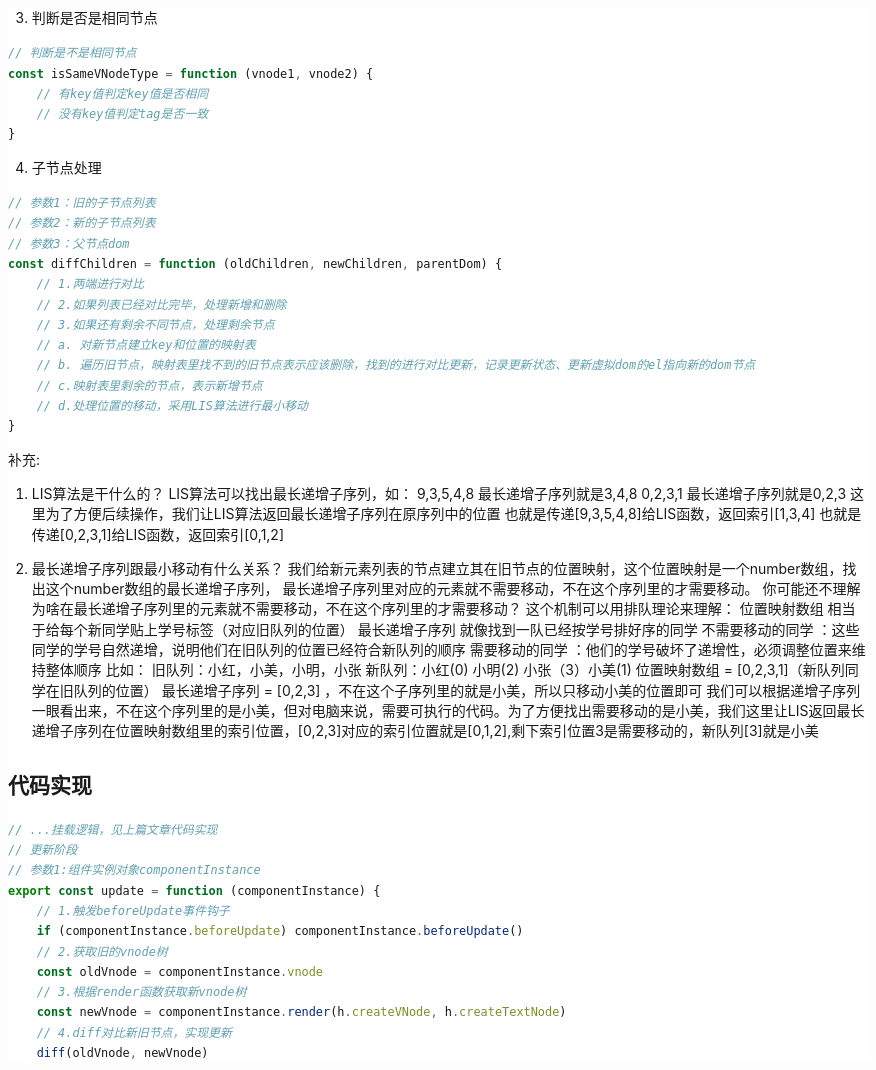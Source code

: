 ```js
```

3. 判断是否是相同节点
```js
// 判断是不是相同节点
const isSameVNodeType = function (vnode1, vnode2) {
    // 有key值判定key值是否相同
    // 没有key值判定tag是否一致
}
```
4. 子节点处理
```js
// 参数1：旧的子节点列表
// 参数2：新的子节点列表
// 参数3：父节点dom
const diffChildren = function (oldChildren, newChildren, parentDom) {
    // 1.两端进行对比
    // 2.如果列表已经对比完毕，处理新增和删除
    // 3.如果还有剩余不同节点，处理剩余节点
    // a. 对新节点建立key和位置的映射表
    // b. 遍历旧节点，映射表里找不到的旧节点表示应该删除，找到的进行对比更新，记录更新状态、更新虚拟dom的el指向新的dom节点
    // c.映射表里剩余的节点，表示新增节点
    // d.处理位置的移动，采用LIS算法进行最小移动
}
```
补充:
1. LIS算法是干什么的？
LIS算法可以找出最长递增子序列，如：
9,3,5,4,8  最长递增子序列就是3,4,8
0,2,3,1 最长递增子序列就是0,2,3
这里为了方便后续操作，我们让LIS算法返回最长递增子序列在原序列中的位置
也就是传递[9,3,5,4,8]给LIS函数，返回索引[1,3,4]
也就是传递[0,2,3,1]给LIS函数，返回索引[0,1,2]

2. 最长递增子序列跟最小移动有什么关系？
我们给新元素列表的节点建立其在旧节点的位置映射，这个位置映射是一个number数组，找出这个number数组的最长递增子序列， 最长递增子序列里对应的元素就不需要移动，不在这个序列里的才需要移动。
你可能还不理解为啥在最长递增子序列里的元素就不需要移动，不在这个序列里的才需要移动？
这个机制可以用排队理论来理解：
位置映射数组 相当于给每个新同学贴上学号标签（对应旧队列的位置）
最长递增子序列 就像找到一队已经按学号排好序的同学
不需要移动的同学 ：这些同学的学号自然递增，说明他们在旧队列的位置已经符合新队列的顺序
需要移动的同学 ：他们的学号破坏了递增性，必须调整位置来维持整体顺序
比如：
旧队列：小红，小美，小明，小张
新队列：小红(0) 小明(2) 小张（3）小美(1)
位置映射数组 = [0,2,3,1]（新队列同学在旧队列的位置）
最长递增子序列 = [0,2,3] ，不在这个子序列里的就是小美，所以只移动小美的位置即可
我们可以根据递增子序列一眼看出来，不在这个序列里的是小美，但对电脑来说，需要可执行的代码。为了方便找出需要移动的是小美，我们这里让LIS返回最长递增子序列在位置映射数组里的索引位置，[0,2,3]对应的索引位置就是[0,1,2],剩下索引位置3是需要移动的，新队列[3]就是小美

## 代码实现
```js
// ...挂载逻辑，见上篇文章代码实现
// 更新阶段
// 参数1:组件实例对象componentInstance
export const update = function (componentInstance) {
    // 1.触发beforeUpdate事件钩子
    if (componentInstance.beforeUpdate) componentInstance.beforeUpdate()
    // 2.获取旧的vnode树
    const oldVnode = componentInstance.vnode
    // 3.根据render函数获取新vnode树
    const newVnode = componentInstance.render(h.createVNode, h.createTextNode)
    // 4.diff对比新旧节点，实现更新
    diff(oldVnode, newVnode)
```